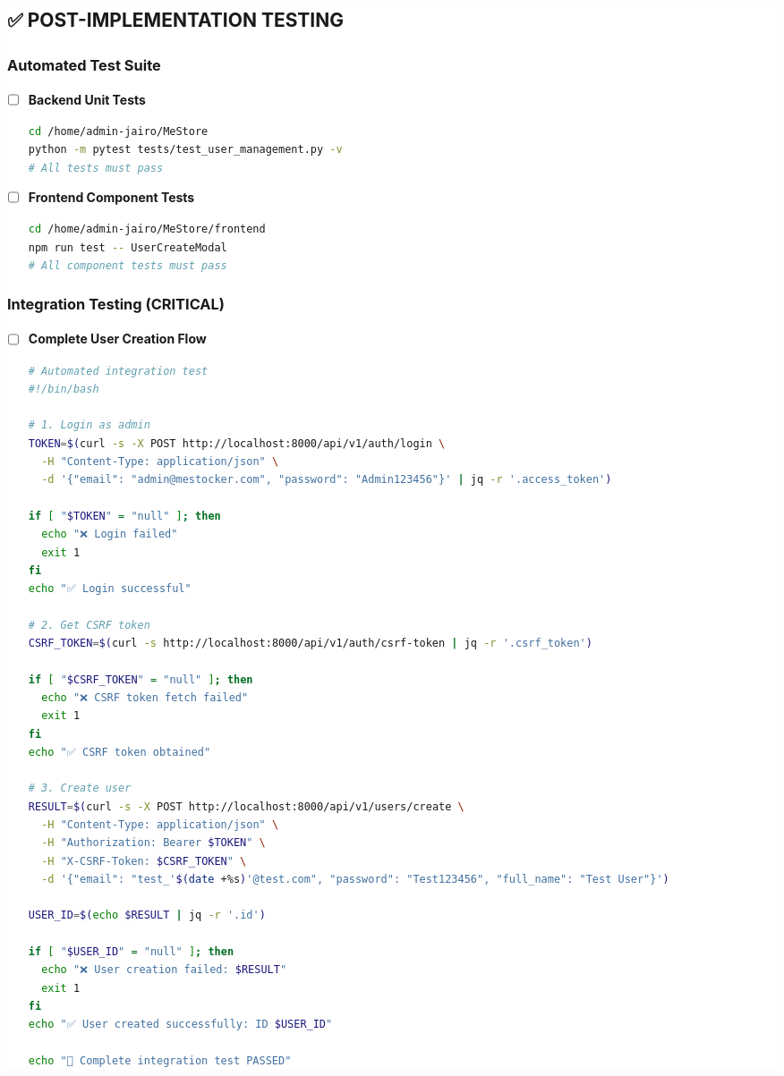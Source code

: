 ## ✅ POST-IMPLEMENTATION TESTING

### Automated Test Suite
- [ ] **Backend Unit Tests**
  ```bash
  cd /home/admin-jairo/MeStore
  python -m pytest tests/test_user_management.py -v
  # All tests must pass
  ```

- [ ] **Frontend Component Tests**
  ```bash
  cd /home/admin-jairo/MeStore/frontend
  npm run test -- UserCreateModal
  # All component tests must pass
  ```

### Integration Testing (CRITICAL)
- [ ] **Complete User Creation Flow**
  ```bash
  # Automated integration test
  #!/bin/bash

  # 1. Login as admin
  TOKEN=$(curl -s -X POST http://localhost:8000/api/v1/auth/login \
    -H "Content-Type: application/json" \
    -d '{"email": "admin@mestocker.com", "password": "Admin123456"}' | jq -r '.access_token')

  if [ "$TOKEN" = "null" ]; then
    echo "❌ Login failed"
    exit 1
  fi
  echo "✅ Login successful"

  # 2. Get CSRF token
  CSRF_TOKEN=$(curl -s http://localhost:8000/api/v1/auth/csrf-token | jq -r '.csrf_token')

  if [ "$CSRF_TOKEN" = "null" ]; then
    echo "❌ CSRF token fetch failed"
    exit 1
  fi
  echo "✅ CSRF token obtained"

  # 3. Create user
  RESULT=$(curl -s -X POST http://localhost:8000/api/v1/users/create \
    -H "Content-Type: application/json" \
    -H "Authorization: Bearer $TOKEN" \
    -H "X-CSRF-Token: $CSRF_TOKEN" \
    -d '{"email": "test_'$(date +%s)'@test.com", "password": "Test123456", "full_name": "Test User"}')

  USER_ID=$(echo $RESULT | jq -r '.id')

  if [ "$USER_ID" = "null" ]; then
    echo "❌ User creation failed: $RESULT"
    exit 1
  fi
  echo "✅ User created successfully: ID $USER_ID"

  echo "🎉 Complete integration test PASSED"
  ```
